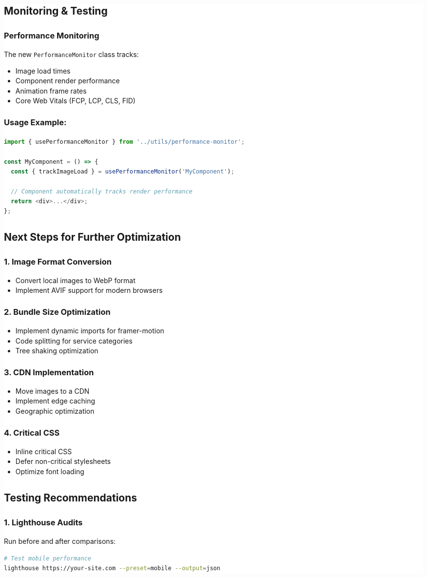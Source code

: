 ## Monitoring & Testing

### Performance Monitoring
The new `PerformanceMonitor` class tracks:
- Image load times
- Component render performance
- Animation frame rates
- Core Web Vitals (FCP, LCP, CLS, FID)

### Usage Example:
```typescript
import { usePerformanceMonitor } from '../utils/performance-monitor';

const MyComponent = () => {
  const { trackImageLoad } = usePerformanceMonitor('MyComponent');
  
  // Component automatically tracks render performance
  return <div>...</div>;
};
```

## Next Steps for Further Optimization

### 1. **Image Format Conversion**
- Convert local images to WebP format
- Implement AVIF support for modern browsers

### 2. **Bundle Size Optimization**
- Implement dynamic imports for framer-motion
- Code splitting for service categories
- Tree shaking optimization

### 3. **CDN Implementation**
- Move images to a CDN
- Implement edge caching
- Geographic optimization

### 4. **Critical CSS**
- Inline critical CSS
- Defer non-critical stylesheets
- Optimize font loading

## Testing Recommendations

### 1. **Lighthouse Audits**
Run before and after comparisons:
```bash
# Test mobile performance
lighthouse https://your-site.com --preset=mobile --output=json
```
